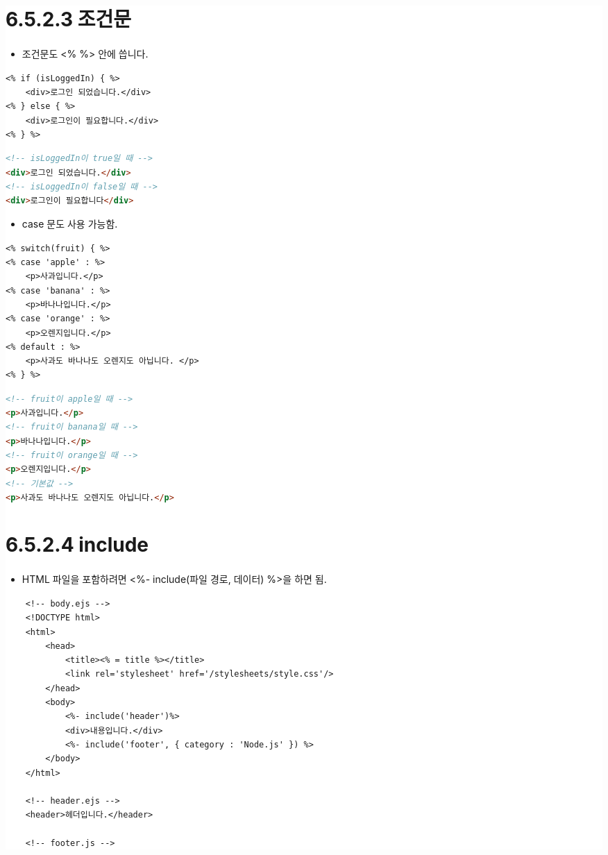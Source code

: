 # 6.5.2.3 조건문 

- 조건문도 <% %> 안에 씁니다.
```ejs
<% if (isLoggedIn) { %>
    <div>로그인 되었습니다.</div>
<% } else { %>
    <div>로그인이 필요합니다.</div>
<% } %>

```
```html
<!-- isLoggedIn이 true일 때 -->
<div>로그인 되었습니다.</div>
<!-- isLoggedIn이 false일 때 -->
<div>로그인이 필요합니다</div>
```

- case 문도 사용 가능함.
```ejs
<% switch(fruit) { %>
<% case 'apple' : %>
    <p>사과입니다.</p>
<% case 'banana' : %>
    <p>바나나입니다.</p>
<% case 'orange' : %>
    <p>오렌지입니다.</p>
<% default : %>
    <p>사과도 바나나도 오렌지도 아닙니다. </p>    
<% } %>
```
```html
<!-- fruit이 apple일 때 -->
<p>사과입니다.</p>
<!-- fruit이 banana일 때 -->
<p>바나나입니다.</p>
<!-- fruit이 orange일 때 -->
<p>오렌지입니다.</p>
<!-- 기본값 -->
<p>사과도 바나나도 오렌지도 아닙니다.</p>
```

# 6.5.2.4 include 

- HTML 파일을 포함하려면 <%- include(파일 경로, 데이터) %>을 하면 됨.
```ejs
    <!-- body.ejs -->
    <!DOCTYPE html>
    <html>
        <head>
            <title><% = title %></title>
            <link rel='stylesheet' href='/stylesheets/style.css'/>
        </head>
        <body>
            <%- include('header')%>
            <div>내용입니다.</div>
            <%- include('footer', { category : 'Node.js' }) %>
        </body>
    </html>

    <!-- header.ejs -->
    <header>헤더입니다.</header>

    <!-- footer.js -->
```
